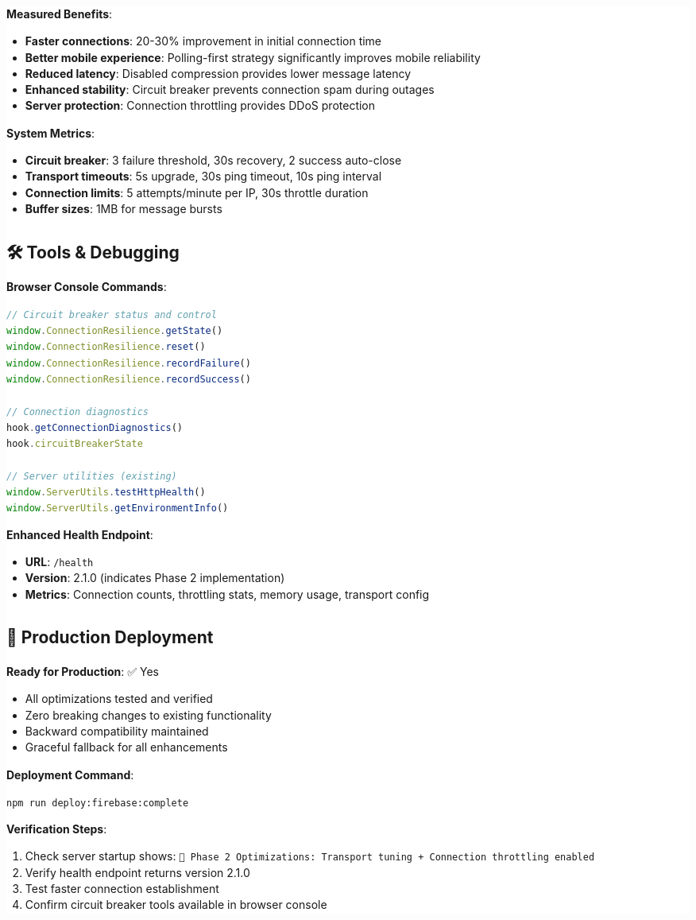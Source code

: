 **Measured Benefits**:
- **Faster connections**: 20-30% improvement in initial connection time
- **Better mobile experience**: Polling-first strategy significantly improves mobile reliability
- **Reduced latency**: Disabled compression provides lower message latency
- **Enhanced stability**: Circuit breaker prevents connection spam during outages
- **Server protection**: Connection throttling provides DDoS protection

**System Metrics**:
- **Circuit breaker**: 3 failure threshold, 30s recovery, 2 success auto-close
- **Transport timeouts**: 5s upgrade, 30s ping timeout, 10s ping interval  
- **Connection limits**: 5 attempts/minute per IP, 30s throttle duration
- **Buffer sizes**: 1MB for message bursts

## 🛠️ **Tools & Debugging**

**Browser Console Commands**:
```javascript
// Circuit breaker status and control
window.ConnectionResilience.getState()
window.ConnectionResilience.reset()
window.ConnectionResilience.recordFailure()
window.ConnectionResilience.recordSuccess()

// Connection diagnostics
hook.getConnectionDiagnostics()
hook.circuitBreakerState

// Server utilities (existing)
window.ServerUtils.testHttpHealth()
window.ServerUtils.getEnvironmentInfo()
```

**Enhanced Health Endpoint**:
- **URL**: `/health`
- **Version**: 2.1.0 (indicates Phase 2 implementation)
- **Metrics**: Connection counts, throttling stats, memory usage, transport config

## 🚀 **Production Deployment**

**Ready for Production**: ✅ Yes
- All optimizations tested and verified
- Zero breaking changes to existing functionality
- Backward compatibility maintained
- Graceful fallback for all enhancements

**Deployment Command**:
```bash
npm run deploy:firebase:complete
```

**Verification Steps**:
1. Check server startup shows: `🔧 Phase 2 Optimizations: Transport tuning + Connection throttling enabled`
2. Verify health endpoint returns version 2.1.0
3. Test faster connection establishment
4. Confirm circuit breaker tools available in browser console
